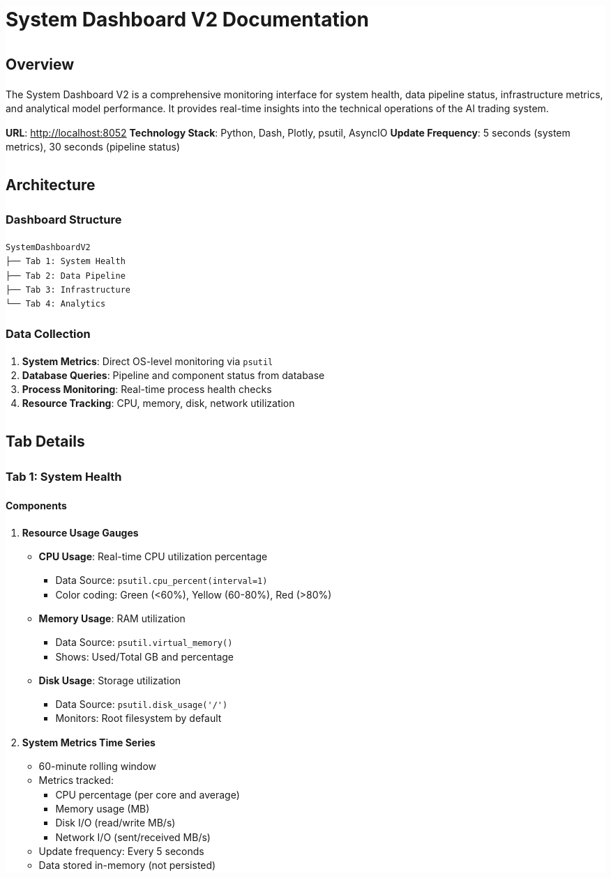 # System Dashboard V2 Documentation

## Overview

The System Dashboard V2 is a comprehensive monitoring interface for system health, data pipeline status, infrastructure metrics, and analytical model performance. It provides real-time insights into the technical operations of the AI trading system.

**URL**: <http://localhost:8052>
**Technology Stack**: Python, Dash, Plotly, psutil, AsyncIO
**Update Frequency**: 5 seconds (system metrics), 30 seconds (pipeline status)

## Architecture

### Dashboard Structure

```
SystemDashboardV2
├── Tab 1: System Health
├── Tab 2: Data Pipeline
├── Tab 3: Infrastructure
└── Tab 4: Analytics
```

### Data Collection

1. **System Metrics**: Direct OS-level monitoring via `psutil`
2. **Database Queries**: Pipeline and component status from database
3. **Process Monitoring**: Real-time process health checks
4. **Resource Tracking**: CPU, memory, disk, network utilization

## Tab Details

### Tab 1: System Health

#### Components

1. **Resource Usage Gauges**
   - **CPU Usage**: Real-time CPU utilization percentage
     - Data Source: `psutil.cpu_percent(interval=1)`
     - Color coding: Green (<60%), Yellow (60-80%), Red (>80%)

   - **Memory Usage**: RAM utilization
     - Data Source: `psutil.virtual_memory()`
     - Shows: Used/Total GB and percentage

   - **Disk Usage**: Storage utilization
     - Data Source: `psutil.disk_usage('/')`
     - Monitors: Root filesystem by default

2. **System Metrics Time Series**
   - 60-minute rolling window
   - Metrics tracked:
     - CPU percentage (per core and average)
     - Memory usage (MB)
     - Disk I/O (read/write MB/s)
     - Network I/O (sent/received MB/s)
   - Update frequency: Every 5 seconds
   - Data stored in-memory (not persisted)
